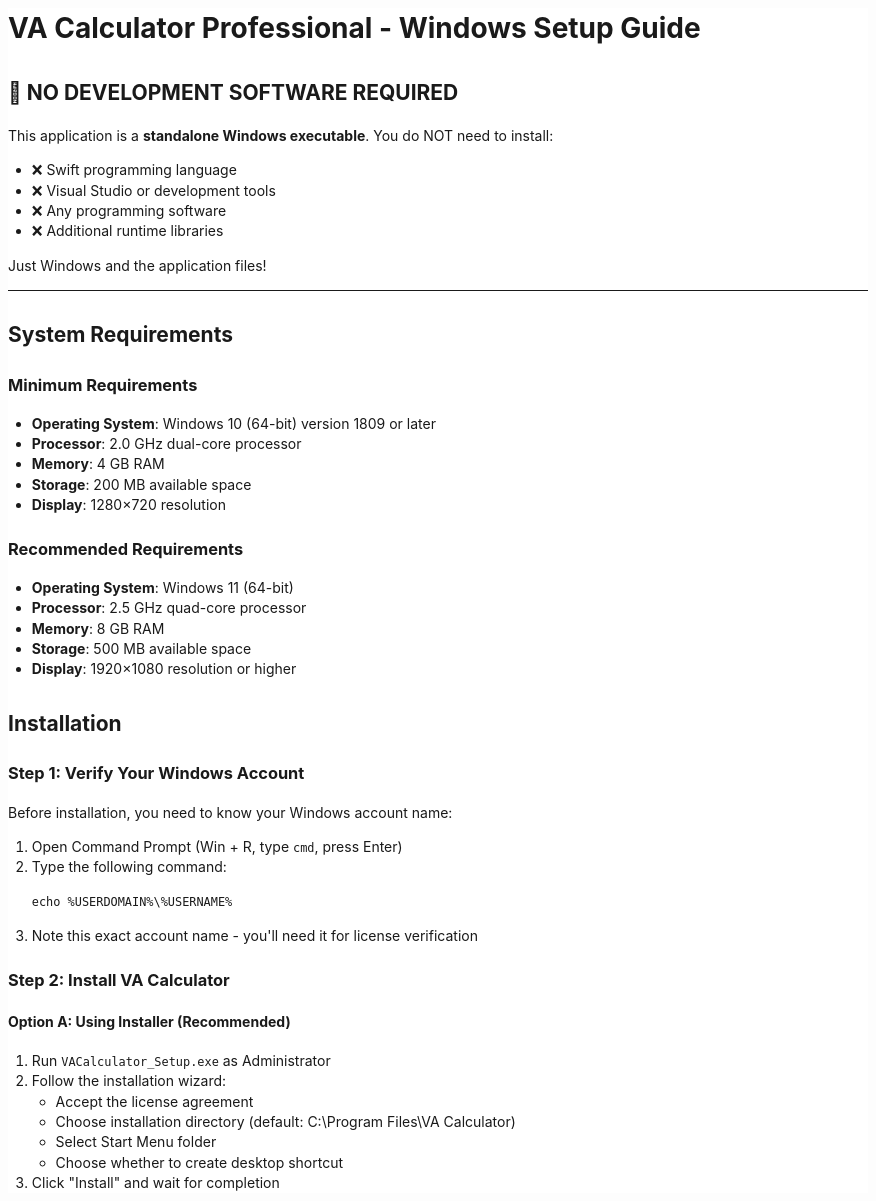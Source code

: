 # VA Calculator Professional - Windows Setup Guide

## 🚨 NO DEVELOPMENT SOFTWARE REQUIRED

This application is a **standalone Windows executable**. You do NOT need to install:
- ❌ Swift programming language
- ❌ Visual Studio or development tools  
- ❌ Any programming software
- ❌ Additional runtime libraries

Just Windows and the application files!

---

## System Requirements

### Minimum Requirements
- **Operating System**: Windows 10 (64-bit) version 1809 or later
- **Processor**: 2.0 GHz dual-core processor
- **Memory**: 4 GB RAM
- **Storage**: 200 MB available space
- **Display**: 1280×720 resolution

### Recommended Requirements
- **Operating System**: Windows 11 (64-bit)
- **Processor**: 2.5 GHz quad-core processor
- **Memory**: 8 GB RAM
- **Storage**: 500 MB available space
- **Display**: 1920×1080 resolution or higher

## Installation

### Step 1: Verify Your Windows Account
Before installation, you need to know your Windows account name:

1. Open Command Prompt (Win + R, type `cmd`, press Enter)
2. Type the following command:
   ```
   echo %USERDOMAIN%\%USERNAME%
   ```
3. Note this exact account name - you'll need it for license verification

### Step 2: Install VA Calculator

#### Option A: Using Installer (Recommended)
1. Run `VACalculator_Setup.exe` as Administrator
2. Follow the installation wizard:
   - Accept the license agreement
   - Choose installation directory (default: C:\Program Files\VA Calculator)
   - Select Start Menu folder
   - Choose whether to create desktop shortcut
3. Click "Install" and wait for completion
